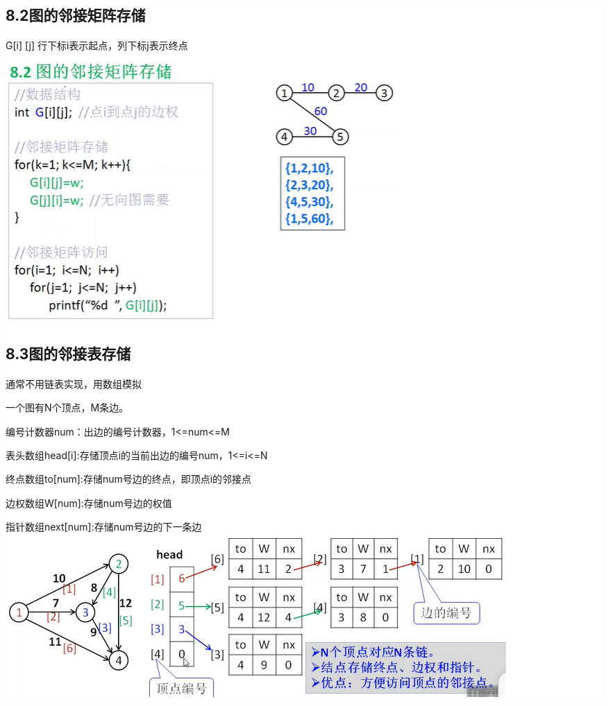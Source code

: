 ##     8.2图的邻接矩阵存储

G[i] [j] 行下标i表示起点，列下标j表示终点

![image-20210209201948241.png](../../../../images/WEBRESOURCE57dc4bf1b6e5254250a050253718d5fa.png)

## 8.3图的邻接表存储

通常不用链表实现，用数组模拟

一个图有N个顶点，M条边。

编号计数器num：出边的编号计数器，1<=num<=M

表头数组head[i]:存储顶点i的当前出边的编号num，1<=i<=N

终点数组to[num]:存储num号边的终点，即顶点i的邻接点

边权数组W[num]:存储num号边的权值

指针数组next[num]:存储num号边的下一条边
![image-20210209202747223.png](../../../../images/WEBRESOURCEd8f9d0ff851288814e3440f6052e50b3.png)
